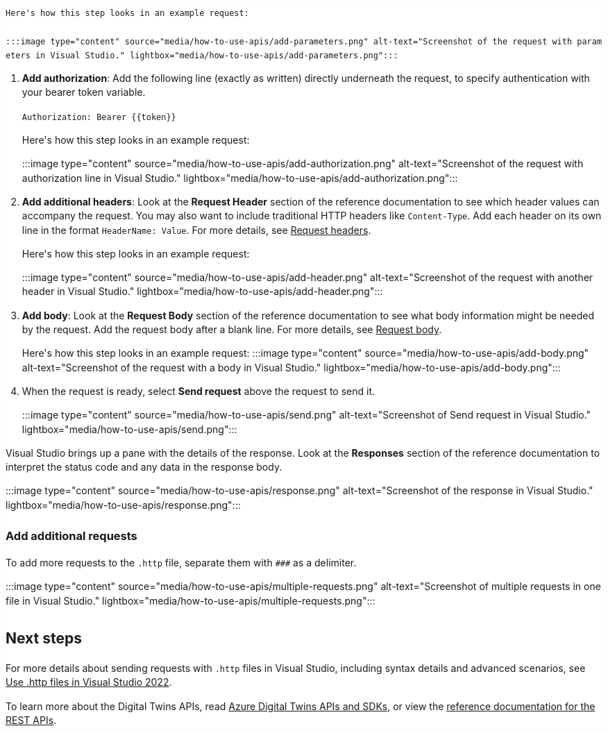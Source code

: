     Here's how this step looks in an example request:
    
    :::image type="content" source="media/how-to-use-apis/add-parameters.png" alt-text="Screenshot of the request with parameters in Visual Studio." lightbox="media/how-to-use-apis/add-parameters.png":::

1. **Add authorization**: Add the following line (exactly as written) directly underneath the request, to specify authentication with your bearer token variable.

    ```http
    Authorization: Bearer {{token}}
    ```

    Here's how this step looks in an example request:

   :::image type="content" source="media/how-to-use-apis/add-authorization.png" alt-text="Screenshot of the request with authorization line in Visual Studio." lightbox="media/how-to-use-apis/add-authorization.png":::
1. **Add additional headers**: Look at the **Request Header** section of the reference documentation to see which header values can accompany the request. You may also want to include traditional HTTP headers like `Content-Type`. Add each header on its own line in the format `HeaderName: Value`. For more details, see [Request headers](/aspnet/core/test/http-files#request-headers).

    Here's how this step looks in an example request:

    :::image type="content" source="media/how-to-use-apis/add-header.png" alt-text="Screenshot of the request with another header in Visual Studio." lightbox="media/how-to-use-apis/add-header.png":::

1. **Add body**: Look at the **Request Body** section of the reference documentation to see what body information might be needed by the request. Add the request body after a blank line. For more details, see [Request body](/aspnet/core/test/http-files#request-body).

    Here's how this step looks in an example request:
    :::image type="content" source="media/how-to-use-apis/add-body.png" alt-text="Screenshot of the request with a body in Visual Studio." lightbox="media/how-to-use-apis/add-body.png"::: 

1. When the request is ready, select **Send request** above the request to send it.

    :::image type="content" source="media/how-to-use-apis/send.png" alt-text="Screenshot of Send request in Visual Studio." lightbox="media/how-to-use-apis/send.png"::: 

Visual Studio brings up a pane with the details of the response. Look at the **Responses** section of the reference documentation to interpret the status code and any data in the response body.

:::image type="content" source="media/how-to-use-apis/response.png" alt-text="Screenshot of the response in Visual Studio." lightbox="media/how-to-use-apis/response.png":::

### Add additional requests

To add more requests to the `.http` file, separate them with `###` as a delimiter.

:::image type="content" source="media/how-to-use-apis/multiple-requests.png" alt-text="Screenshot of multiple requests in one file in Visual Studio." lightbox="media/how-to-use-apis/multiple-requests.png":::

## Next steps

For more details about sending requests with `.http` files in Visual Studio, including syntax details and advanced scenarios, see [Use .http files in Visual Studio 2022](/aspnet/core/test/http-files).

To learn more about the Digital Twins APIs, read [Azure Digital Twins APIs and SDKs](concepts-apis-sdks.md), or view the [reference documentation for the REST APIs](/rest/api/azure-digitaltwins/).
